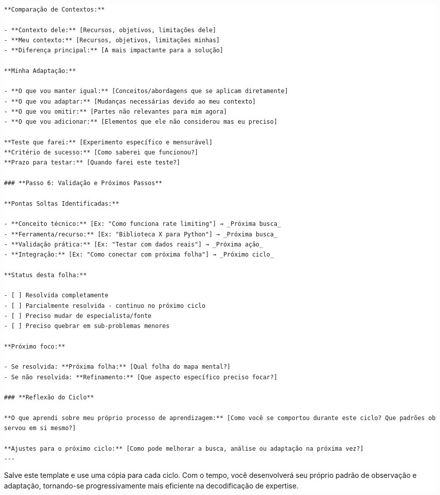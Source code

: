 ```
**Comparação de Contextos:**

- **Contexto dele:** [Recursos, objetivos, limitações dele]
- **Meu contexto:** [Recursos, objetivos, limitações minhas]
- **Diferença principal:** [A mais impactante para a solução]

**Minha Adaptação:**

- **O que vou manter igual:** [Conceitos/abordagens que se aplicam diretamente]
- **O que vou adaptar:** [Mudanças necessárias devido ao meu contexto]
- **O que vou omitir:** [Partes não relevantes para mim agora]
- **O que vou adicionar:** [Elementos que ele não considerou mas eu preciso]

**Teste que farei:** [Experimento específico e mensurável]
**Critério de sucesso:** [Como saberei que funcionou?]
**Prazo para testar:** [Quando farei este teste?]

### **Passo 6: Validação e Próximos Passos**

**Pontas Soltas Identificadas:**

- **Conceito técnico:** [Ex: "Como funciona rate limiting"] → _Próxima busca_
- **Ferramenta/recurso:** [Ex: "Biblioteca X para Python"] → _Próxima busca_
- **Validação prática:** [Ex: "Testar com dados reais"] → _Próxima ação_
- **Integração:** [Ex: "Como conectar com próxima folha"] → _Próximo ciclo_

**Status desta folha:**

- [ ] Resolvida completamente
- [ ] Parcialmente resolvida - continuo no próximo ciclo
- [ ] Preciso mudar de especialista/fonte
- [ ] Preciso quebrar em sub-problemas menores

**Próximo foco:**

- Se resolvida: **Próxima folha:** [Qual folha do mapa mental?]
- Se não resolvida: **Refinamento:** [Que aspecto específico preciso focar?]

### **Reflexão do Ciclo**

**O que aprendi sobre meu próprio processo de aprendizagem:** [Como você se comportou durante este ciclo? Que padrões observou em si mesmo?]

**Ajustes para o próximo ciclo:** [Como pode melhorar a busca, análise ou adaptação na próxima vez?]
---
```

Salve este template e use uma cópia para cada ciclo. Com o tempo, você desenvolverá seu próprio padrão de observação e adaptação, tornando-se progressivamente mais eficiente na decodificação de expertise.
